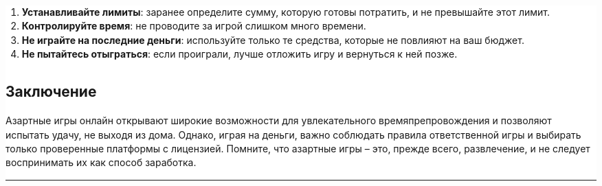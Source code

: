 1. **Устанавливайте лимиты**: заранее определите сумму, которую готовы потратить, и не превышайте этот лимит.
2. **Контролируйте время**: не проводите за игрой слишком много времени.
3. **Не играйте на последние деньги**: используйте только те средства, которые не повлияют на ваш бюджет.
4. **Не пытайтесь отыграться**: если проиграли, лучше отложить игру и вернуться к ней позже.

## Заключение

Азартные игры онлайн открывают широкие возможности для увлекательного времяпрепровождения и позволяют испытать удачу, не выходя из дома. Однако, играя на деньги, важно соблюдать правила ответственной игры и выбирать только проверенные платформы с лицензией. Помните, что азартные игры – это, прежде всего, развлечение, и не следует воспринимать их как способ заработка.

---

